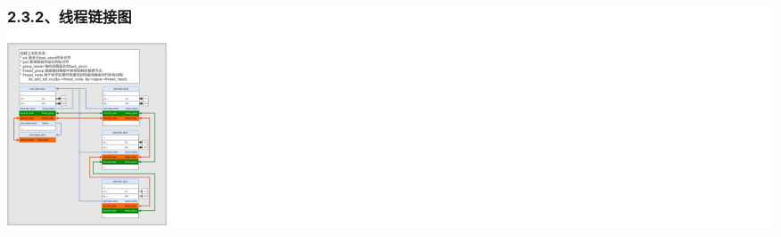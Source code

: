 

### 2.3.2、线程链接图

<img src="./assets/image-20250727202112296.png" alt="image-20250727202112296" style="zoom:20%;" />
